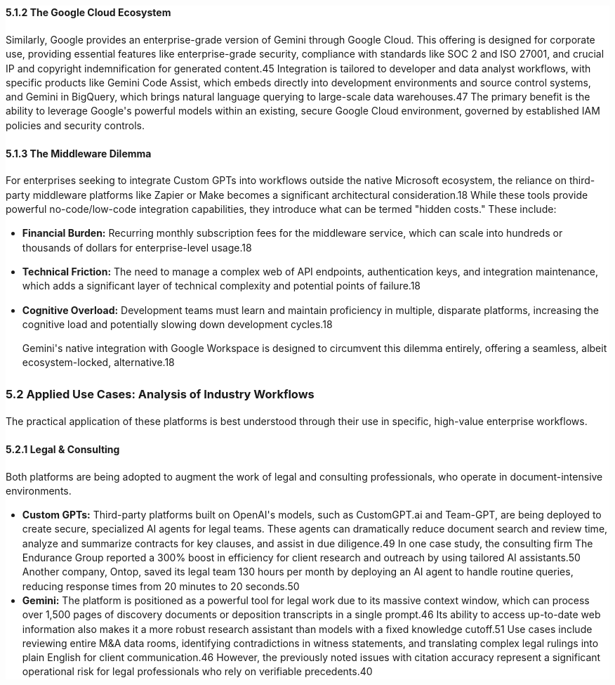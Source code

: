 #### **5.1.2 The Google Cloud Ecosystem**

Similarly, Google provides an enterprise-grade version of Gemini through Google Cloud. This offering is designed for corporate use, providing essential features like enterprise-grade security, compliance with standards like SOC 2 and ISO 27001, and crucial IP and copyright indemnification for generated content.45 Integration is tailored to developer and data analyst workflows, with specific products like Gemini Code Assist, which embeds directly into development environments and source control systems, and Gemini in BigQuery, which brings natural language querying to large-scale data warehouses.47 The primary benefit is the ability to leverage Google's powerful models within an existing, secure Google Cloud environment, governed by established IAM policies and security controls.

#### **5.1.3 The Middleware Dilemma**

For enterprises seeking to integrate Custom GPTs into workflows outside the native Microsoft ecosystem, the reliance on third-party middleware platforms like Zapier or Make becomes a significant architectural consideration.18 While these tools provide powerful no-code/low-code integration capabilities, they introduce what can be termed "hidden costs." These include:

* **Financial Burden:** Recurring monthly subscription fees for the middleware service, which can scale into hundreds or thousands of dollars for enterprise-level usage.18  
* **Technical Friction:** The need to manage a complex web of API endpoints, authentication keys, and integration maintenance, which adds a significant layer of technical complexity and potential points of failure.18  
* **Cognitive Overload:** Development teams must learn and maintain proficiency in multiple, disparate platforms, increasing the cognitive load and potentially slowing down development cycles.18

  Gemini's native integration with Google Workspace is designed to circumvent this dilemma entirely, offering a seamless, albeit ecosystem-locked, alternative.18

### **5.2 Applied Use Cases: Analysis of Industry Workflows**

The practical application of these platforms is best understood through their use in specific, high-value enterprise workflows.

#### **5.2.1 Legal & Consulting**

Both platforms are being adopted to augment the work of legal and consulting professionals, who operate in document-intensive environments.

* **Custom GPTs:** Third-party platforms built on OpenAI's models, such as CustomGPT.ai and Team-GPT, are being deployed to create secure, specialized AI agents for legal teams. These agents can dramatically reduce document search and review time, analyze and summarize contracts for key clauses, and assist in due diligence.49 In one case study, the consulting firm The Endurance Group reported a 300% boost in efficiency for client research and outreach by using tailored AI assistants.50 Another company, Ontop, saved its legal team 130 hours per month by deploying an AI agent to handle routine queries, reducing response times from 20 minutes to 20 seconds.50  
* **Gemini:** The platform is positioned as a powerful tool for legal work due to its massive context window, which can process over 1,500 pages of discovery documents or deposition transcripts in a single prompt.46 Its ability to access up-to-date web information also makes it a more robust research assistant than models with a fixed knowledge cutoff.51 Use cases include reviewing entire M\&A data rooms, identifying contradictions in witness statements, and translating complex legal rulings into plain English for client communication.46 However, the previously noted issues with citation accuracy represent a significant operational risk for legal professionals who rely on verifiable precedents.40
